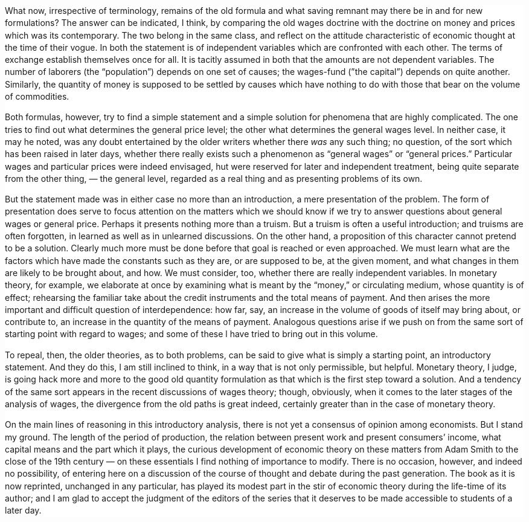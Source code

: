 What now, irrespective of terminology, remains of the old formula and what saving remnant may there be in and for new formulations? The answer can be indicated, I think, by comparing the old wages doctrine with the doctrine on money and prices which was its contemporary. The two belong in the same class, and reflect on the attitude characteristic of economic thought at the time of their vogue. In both the statement is of independent variables which are confronted with each other. The terms of exchange establish themselves once for all. It is tacitly assumed in both that the amounts are not dependent variables. The number of laborers (the “population”) depends on one set of causes; the wages-fund (”the capital”) depends on quite another. Similarly, the quantity of money is supposed to be settled by causes which have nothing to do with those that bear on the volume of commodities.

Both formulas, however, try to find a simple statement and a simple solution for phenomena that are highly complicated. The one tries to find out what determines the general price level; the other what determines the general wages level. In neither case, it may he noted, was any doubt entertained by the older writers whether there _was_ any such thing; no question, of the sort which has been raised in later days, whether there really exists such a phenomenon as “general wages” or “general prices.” Particular wages and particular prices were indeed envisaged, hut were reserved for later and independent treatment, being quite separate from the other thing, — the general level, regarded as a real thing and as presenting problems of its own.

But the statement made was in either case no more than an introduction, a mere presentation of the problem. The form of presentation does serve to focus attention on the matters which we should know if we try to answer questions about general wages or general price. Perhaps it presents nothing more than a truism. But a truism is often a useful introduction; and truisms are often forgotten, in learned as well as in unlearned discussions. On the other hand, a proposition of this character cannot pretend to be a solution. Clearly much more must be done before that goal is reached or even approached. We must learn what are the factors which have made the constants such as they are, or are supposed to be, at the given moment, and what changes in them are likely to be brought about, and how. We must consider, too, whether there are really independent variables. In monetary theory, for example, we elaborate at once by examining what is meant by the “money,” or circulating medium, whose quantity is of effect; rehearsing the familiar take about the credit instruments and the total means of payment. And then arises the more important and difficult question of interdependence: how far, say, an increase in the volume of goods of itself may bring about, or contribute to, an increase in the quantity of the means of payment. Analogous questions arise if we push on from the same sort of starting point with regard to wages; and some of these l have tried to bring out in this volume.

To repeal, then, the older theories, as to both problems, can be said to give what is simply a starting point, an introductory statement. And they do this, I am still inclined to think, in a way that is not only permissible, but helpful. Monetary theory, I judge, is going hack more and more to the good old quantity formulation as that which is the first step toward a solution. And a tendency of the same sort appears in the recent discussions of wages theory; though, obviously, when it comes to the later stages of the analysis of wages, the divergence from the old paths is great indeed, certainly greater than in the case of monetary theory.

On the main lines of reasoning in this introductory analysis, there is not yet a consensus of opinion among economists. But I stand my ground. The length of the period of production, the relation between present work and present consumers’ income, what capital means and the part which it plays, the curious development of economic theory on these matters from Adam Smith to the close of the 19th century — on these essentials I find nothing of importance to modify. There is no occasion, however, and indeed no possibility, of entering here on a discussion of the course of thought and debate during the past generation. The book as it is now reprinted, unchanged in any particular, has played its modest part in the stir of economic theory during the life-time of its author; and I am glad to accept the judgment of the editors of the series that it deserves to be made accessible to students of a later day.
